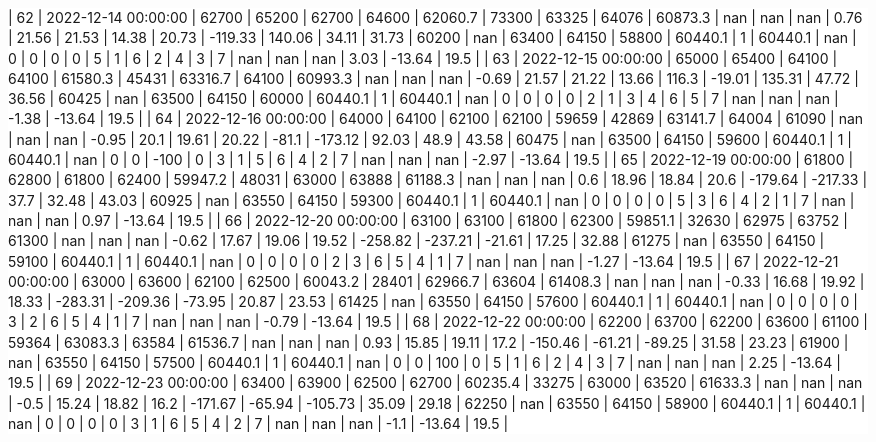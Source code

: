 |  62 | 2022-12-14 00:00:00 |  62700 |  65200 | 62700 |   64600 |     62060.7 |    73300 |  63325   |    64076 |  60873.3 |       nan |     nan   |     nan   |  0.76 |    21.56 |    21.53 |    14.38 |         20.73 |        -119.33 |         140.06 |           34.11 |           31.73 |   60200 |      nan |   63400 |    64150 |    58800 |        60440.1 |               1 |         60440.1 |           nan   |                    0 |                 0 |              0 |            0 |           5 |           1 |          6 |            2 |             4 |             3 |             7 |            nan |            nan |            nan |    3.03 | -13.64 | 19.5 |
|  63 | 2022-12-15 00:00:00 |  65000 |  65400 | 64100 |   64100 |     61580.3 |    45431 |  63316.7 |    64100 |  60993.3 |       nan |     nan   |     nan   | -0.69 |    21.57 |    21.22 |    13.66 |        116.3  |         -19.01 |         135.31 |           47.72 |           36.56 |   60425 |      nan |   63500 |    64150 |    60000 |        60440.1 |               1 |         60440.1 |           nan   |                    0 |                 0 |              0 |            0 |           2 |           1 |          3 |            4 |             6 |             5 |             7 |            nan |            nan |            nan |   -1.38 | -13.64 | 19.5 |
|  64 | 2022-12-16 00:00:00 |  64000 |  64100 | 62100 |   62100 |     59659   |    42869 |  63141.7 |    64004 |  61090   |       nan |     nan   |     nan   | -0.95 |    20.1  |    19.61 |    20.22 |        -81.1  |        -173.12 |          92.03 |           48.9  |           43.58 |   60475 |      nan |   63500 |    64150 |    59600 |        60440.1 |               1 |         60440.1 |           nan   |                    0 |                 0 |           -100 |            0 |           3 |           1 |          5 |            6 |             4 |             2 |             7 |            nan |            nan |            nan |   -2.97 | -13.64 | 19.5 |
|  65 | 2022-12-19 00:00:00 |  61800 |  62800 | 61800 |   62400 |     59947.2 |    48031 |  63000   |    63888 |  61188.3 |       nan |     nan   |     nan   |  0.6  |    18.96 |    18.84 |    20.6  |       -179.64 |        -217.33 |          37.7  |           32.48 |           43.03 |   60925 |      nan |   63550 |    64150 |    59300 |        60440.1 |               1 |         60440.1 |           nan   |                    0 |                 0 |              0 |            0 |           5 |           3 |          6 |            4 |             2 |             1 |             7 |            nan |            nan |            nan |    0.97 | -13.64 | 19.5 |
|  66 | 2022-12-20 00:00:00 |  63100 |  63100 | 61800 |   62300 |     59851.1 |    32630 |  62975   |    63752 |  61300   |       nan |     nan   |     nan   | -0.62 |    17.67 |    19.06 |    19.52 |       -258.82 |        -237.21 |         -21.61 |           17.25 |           32.88 |   61275 |      nan |   63550 |    64150 |    59100 |        60440.1 |               1 |         60440.1 |           nan   |                    0 |                 0 |              0 |            0 |           2 |           3 |          6 |            5 |             4 |             1 |             7 |            nan |            nan |            nan |   -1.27 | -13.64 | 19.5 |
|  67 | 2022-12-21 00:00:00 |  63000 |  63600 | 62100 |   62500 |     60043.2 |    28401 |  62966.7 |    63604 |  61408.3 |       nan |     nan   |     nan   | -0.33 |    16.68 |    19.92 |    18.33 |       -283.31 |        -209.36 |         -73.95 |           20.87 |           23.53 |   61425 |      nan |   63550 |    64150 |    57600 |        60440.1 |               1 |         60440.1 |           nan   |                    0 |                 0 |              0 |            0 |           3 |           2 |          6 |            5 |             4 |             1 |             7 |            nan |            nan |            nan |   -0.79 | -13.64 | 19.5 |
|  68 | 2022-12-22 00:00:00 |  62200 |  63700 | 62200 |   63600 |     61100   |    59364 |  63083.3 |    63584 |  61536.7 |       nan |     nan   |     nan   |  0.93 |    15.85 |    19.11 |    17.2  |       -150.46 |         -61.21 |         -89.25 |           31.58 |           23.23 |   61900 |      nan |   63550 |    64150 |    57500 |        60440.1 |               1 |         60440.1 |           nan   |                    0 |                 0 |            100 |            0 |           5 |           1 |          6 |            2 |             4 |             3 |             7 |            nan |            nan |            nan |    2.25 | -13.64 | 19.5 |
|  69 | 2022-12-23 00:00:00 |  63400 |  63900 | 62500 |   62700 |     60235.4 |    33275 |  63000   |    63520 |  61633.3 |       nan |     nan   |     nan   | -0.5  |    15.24 |    18.82 |    16.2  |       -171.67 |         -65.94 |        -105.73 |           35.09 |           29.18 |   62250 |      nan |   63550 |    64150 |    58900 |        60440.1 |               1 |         60440.1 |           nan   |                    0 |                 0 |              0 |            0 |           3 |           1 |          6 |            5 |             4 |             2 |             7 |            nan |            nan |            nan |   -1.1  | -13.64 | 19.5 |